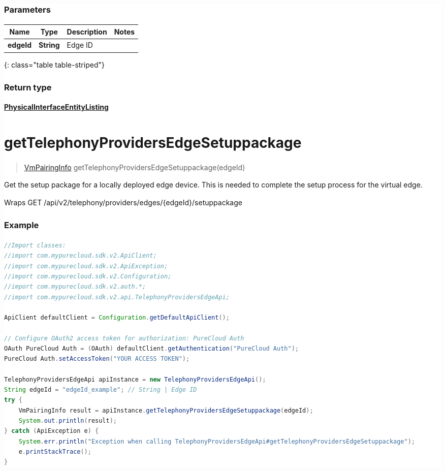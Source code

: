 ### Parameters


| Name | Type | Description  | Notes |
| ------------- | ------------- | ------------- | ------------- |
| **edgeId** | **String**| Edge ID | |
{: class="table table-striped"}

### Return type

[**PhysicalInterfaceEntityListing**](PhysicalInterfaceEntityListing.html)

<a name="getTelephonyProvidersEdgeSetuppackage"></a>

# **getTelephonyProvidersEdgeSetuppackage**

> [VmPairingInfo](VmPairingInfo.html) getTelephonyProvidersEdgeSetuppackage(edgeId)

Get the setup package for a locally deployed edge device. This is needed to complete the setup process for the virtual edge.



Wraps GET /api/v2/telephony/providers/edges/{edgeId}/setuppackage  

### Example

~~~java
//Import classes:
//import com.mypurecloud.sdk.v2.ApiClient;
//import com.mypurecloud.sdk.v2.ApiException;
//import com.mypurecloud.sdk.v2.Configuration;
//import com.mypurecloud.sdk.v2.auth.*;
//import com.mypurecloud.sdk.v2.api.TelephonyProvidersEdgeApi;

ApiClient defaultClient = Configuration.getDefaultApiClient();

// Configure OAuth2 access token for authorization: PureCloud Auth
OAuth PureCloud Auth = (OAuth) defaultClient.getAuthentication("PureCloud Auth");
PureCloud Auth.setAccessToken("YOUR ACCESS TOKEN");

TelephonyProvidersEdgeApi apiInstance = new TelephonyProvidersEdgeApi();
String edgeId = "edgeId_example"; // String | Edge ID
try {
    VmPairingInfo result = apiInstance.getTelephonyProvidersEdgeSetuppackage(edgeId);
    System.out.println(result);
} catch (ApiException e) {
    System.err.println("Exception when calling TelephonyProvidersEdgeApi#getTelephonyProvidersEdgeSetuppackage");
    e.printStackTrace();
}
~~~
